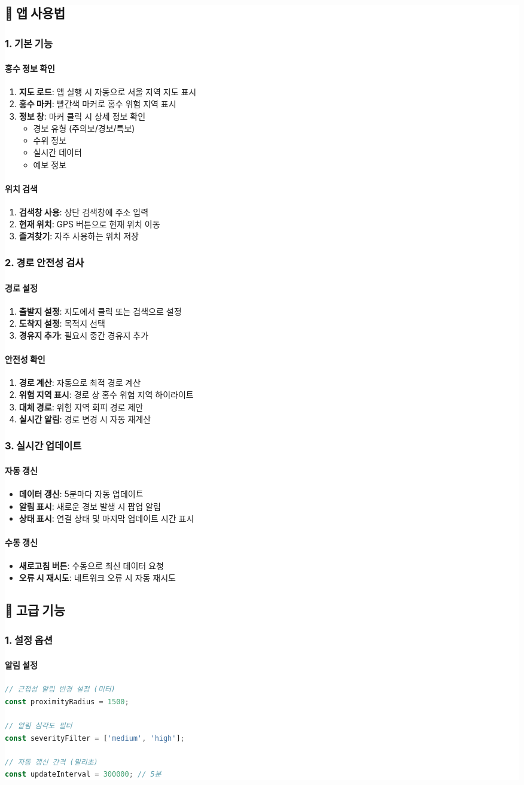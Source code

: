 ## 📱 앱 사용법

### 1. 기본 기능

#### 홍수 정보 확인
1. **지도 로드**: 앱 실행 시 자동으로 서울 지역 지도 표시
2. **홍수 마커**: 빨간색 마커로 홍수 위험 지역 표시
3. **정보 창**: 마커 클릭 시 상세 정보 확인
   - 경보 유형 (주의보/경보/특보)
   - 수위 정보
   - 실시간 데이터
   - 예보 정보

#### 위치 검색
1. **검색창 사용**: 상단 검색창에 주소 입력
2. **현재 위치**: GPS 버튼으로 현재 위치 이동
3. **즐겨찾기**: 자주 사용하는 위치 저장

### 2. 경로 안전성 검사

#### 경로 설정
1. **출발지 설정**: 지도에서 클릭 또는 검색으로 설정
2. **도착지 설정**: 목적지 선택
3. **경유지 추가**: 필요시 중간 경유지 추가

#### 안전성 확인
1. **경로 계산**: 자동으로 최적 경로 계산
2. **위험 지역 표시**: 경로 상 홍수 위험 지역 하이라이트
3. **대체 경로**: 위험 지역 회피 경로 제안
4. **실시간 알림**: 경로 변경 시 자동 재계산

### 3. 실시간 업데이트

#### 자동 갱신
- **데이터 갱신**: 5분마다 자동 업데이트
- **알림 표시**: 새로운 경보 발생 시 팝업 알림
- **상태 표시**: 연결 상태 및 마지막 업데이트 시간 표시

#### 수동 갱신
- **새로고침 버튼**: 수동으로 최신 데이터 요청
- **오류 시 재시도**: 네트워크 오류 시 자동 재시도

## 🔧 고급 기능

### 1. 설정 옵션

#### 알림 설정
```javascript
// 근접성 알림 반경 설정 (미터)
const proximityRadius = 1500;

// 알림 심각도 필터
const severityFilter = ['medium', 'high'];

// 자동 갱신 간격 (밀리초)
const updateInterval = 300000; // 5분
```
